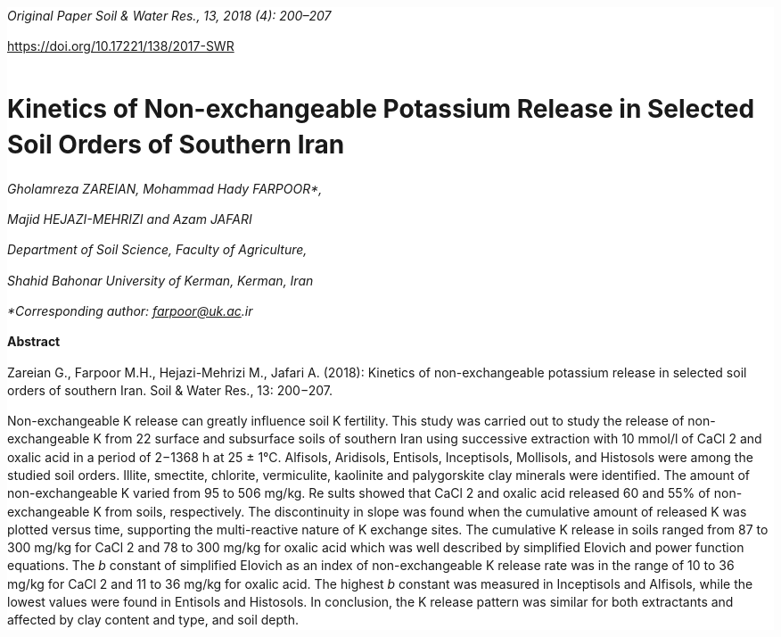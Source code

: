 _Original Paper_ _Soil & Water Res., 13, 2018 (4): 200–207_


https://doi.org/10.17221/138/2017-SWR

# **Kinetics of Non-exchangeable Potassium Release** **in Selected Soil Orders of Southern Iran**


_Gholamreza ZAREIAN, Mohammad Hady FARPOOR*,_


_Majid HEJAZI-MEHRIZI and Azam JAFARI_


_Department of Soil Science, Faculty of Agriculture,_


_Shahid Bahonar University of Kerman, Kerman, Iran_


_*Corresponding author: farpoor@uk.ac.ir_


**Abstract**


Zareian G., Farpoor M.H., Hejazi-Mehrizi M., Jafari A. (2018): Kinetics of non-exchangeable potassium release in
selected soil orders of southern Iran. Soil & Water Res., 13: 200−207.


Non-exchangeable K release can greatly influence soil K fertility. This study was carried out to study the release
of non-exchangeable K from 22 surface and subsurface soils of southern Iran using successive extraction with
10 mmol/l of CaCl 2 and oxalic acid in a period of 2−1368 h at 25 ± 1°C. Alfisols, Aridisols, Entisols, Inceptisols,
Mollisols, and Histosols were among the studied soil orders. Illite, smectite, chlorite, vermiculite, kaolinite and
palygorskite clay minerals were identified. The amount of non-exchangeable K varied from 95 to 506 mg/kg. Re­
sults showed that CaCl 2 and oxalic acid released 60 and 55% of non-exchangeable K from soils, respectively. The
discontinuity in slope was found when the cumulative amount of released K was plotted versus time, supporting
the multi-reactive nature of K exchange sites. The cumulative K release in soils ranged from 87 to 300 mg/kg for
CaCl 2 and 78 to 300 mg/kg for oxalic acid which was well described by simplified Elovich and power function
equations. The _b_ constant of simplified Elovich as an index of non-exchangeable K release rate was in the range of
10 to 36 mg/kg for CaCl 2 and 11 to 36 mg/kg for oxalic acid. The highest _b_ constant was measured in Inceptisols
and Alfisols, while the lowest values were found in Entisols and Histosols. In conclusion, the K release pattern was
similar for both extractants and affected by clay content and type, and soil depth.
